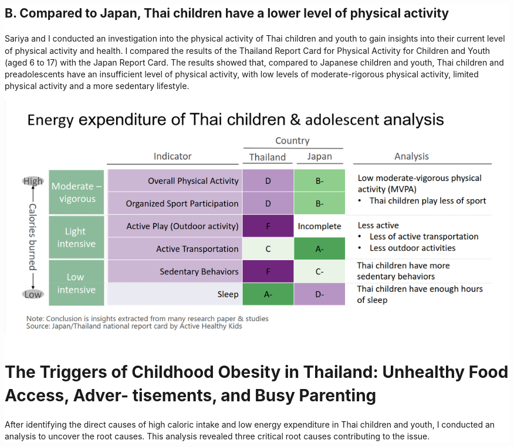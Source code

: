 ## B. Compared to Japan, Thai children have a lower level of physical activity

Sariya and I conducted an investigation into the physical activity of Thai children and youth to gain insights into their current level of physical activity and health. I compared the results of the Thailand Report Card for Physical Activity for Children and Youth (aged 6 to 17) with the Japan Report Card. The results showed that, compared to Japanese children and youth, Thai children and preadolescents have an insufficient level of physical activity, with low levels of moderate-rigorous physical activity, limited physical activity and a more sedentary lifestyle.

![](./09.png#center)

# The Triggers of Childhood Obesity in Thailand: Unhealthy Food Access, Adver- tisements, and Busy Parenting

After identifying the direct causes of high caloric intake and low energy expenditure in Thai children and youth, I conducted an analysis to uncover the root causes. This analysis revealed three critical root causes contributing to the issue.
